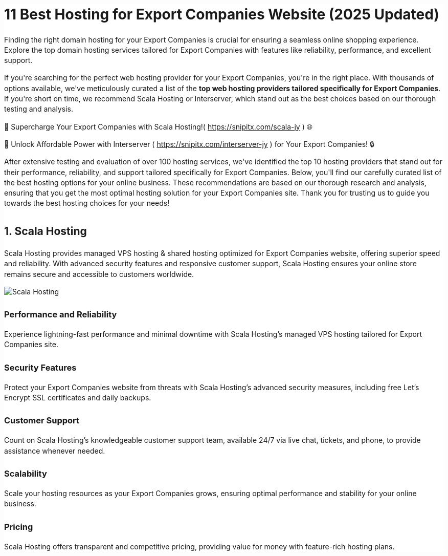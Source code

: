 # 11 Best Hosting for Export Companies Website (2025 Updated)

Finding the right domain hosting for your Export Companies is crucial for ensuring a seamless online shopping experience. Explore the top domain hosting services tailored for Export Companies with features like reliability, performance, and excellent support.

If you're searching for the perfect web hosting provider for your Export Companies, you're in the right place. With thousands of options available, we've meticulously curated a list of the **top web hosting providers tailored specifically for Export Companies**. If you're short on time, we recommend Scala Hosting or Interserver, which stand out as the best choices based on our thorough testing and analysis.

🚀 Supercharge Your Export Companies with Scala Hosting!( https://snipitx.com/scala-jy ) 🌐 

💸 Unlock Affordable Power with Interserver ( https://snipitx.com/interserver-jy ) for Your Export Companies! 🔒

After extensive testing and evaluation of over 100 hosting services, we've identified the top 10 hosting providers that stand out for their performance, reliability, and support tailored specifically for Export Companies. Below, you'll find our carefully curated list of the best hosting options for your online business. These recommendations are based on our thorough research and analysis, ensuring that you get the most optimal hosting solution for your Export Companies site. Thank you for trusting us to guide you towards the best hosting choices for your needs!

## 1. Scala Hosting

Scala Hosting provides managed VPS hosting & shared hosting optimized for Export Companies website, offering superior speed and reliability. With advanced security features and responsive customer support, Scala Hosting ensures your online store remains secure and accessible to customers worldwide.

![Scala Hosting](https://i.imgur.com/uJ5JIK3.png "Scala Web Hosting")

### Performance and Reliability
Experience lightning-fast performance and minimal downtime with Scala Hosting’s managed VPS hosting tailored for Export Companies site.

### Security Features
Protect your Export Companies website from threats with Scala Hosting’s advanced security measures, including free Let’s Encrypt SSL certificates and daily backups.

### Customer Support
Count on Scala Hosting’s knowledgeable customer support team, available 24/7 via live chat, tickets, and phone, to provide assistance whenever needed.

### Scalability
Scale your hosting resources as your Export Companies grows, ensuring optimal performance and stability for your online business.

### Pricing
Scala Hosting offers transparent and competitive pricing, providing value for money with feature-rich hosting plans.
